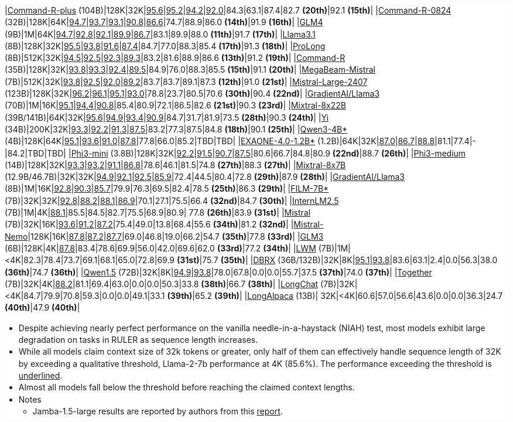 |[Command-R-plus](https://huggingface.co/CohereForAI/c4ai-command-r-plus) (104B)|128K|32K|<ins>95.6</ins>|<ins>95.2</ins>|<ins>94.2</ins>|<ins>92.0</ins>|84.3|63.1|87.4|82.7 **(20th)**|92.1 **(15th)**|
|[Command-R-0824](https://huggingface.co/CohereForAI/c4ai-command-r-08-2024) (32B)|128K|64K|<ins>94.7</ins>|<ins>93.7</ins>|<ins>93.1</ins>|<ins>90.8</ins>|<ins>86.6</ins>|74.7|88.9|86.0 **(14th)**|91.9 **(16th)**|
|[GLM4](https://huggingface.co/THUDM/glm-4-9b-chat-1m) (9B)|1M|64K|<ins>94.7</ins>|<ins>92.8</ins>|<ins>92.1</ins>|<ins>89.9</ins>|<ins>86.7</ins>|83.1|89.9|88.0 **(11th)**|91.7 **(17th)**|
|[Llama3.1](https://huggingface.co/meta-llama/Meta-Llama-3.1-8B-Instruct) (8B)|128K|32K|<ins>95.5</ins>|<ins>93.8</ins>|<ins>91.6</ins>|<ins>87.4</ins>|84.7|77.0|88.3|85.4 **(17th)**|91.3 **(18th)**|
|[ProLong](https://huggingface.co/princeton-nlp/Llama-3-8B-ProLong-512k-Instruct) (8B)|512K|32K|<ins>94.5</ins>|<ins>92.5</ins>|<ins>92.3</ins>|<ins>89.3</ins>|83.2|81.6|88.9|86.6 **(13th)**|91.2 **(19th)**|
|[Command-R](https://huggingface.co/CohereForAI/c4ai-command-r-v01) (35B)|128K|32K|<ins>93.8</ins>|<ins>93.3</ins>|<ins>92.4</ins>|<ins>89.5</ins>|84.9|76.0|88.3|85.5 **(15th)**|91.1 **(20th)**|
|[MegaBeam-Mistral](https://huggingface.co/aws-prototyping/MegaBeam-Mistral-7B-512k) (7B)|512K|32K|<ins>93.8</ins>|<ins>92.5</ins>|<ins>92.0</ins>|<ins>89.2</ins>|83.7|83.7|89.1|87.3 **(12th)**|91.0 **(21st)**|
|[Mistral-Large-2407](https://huggingface.co/mistralai/Mistral-Large-Instruct-2407) (123B)|128K|32K|<ins>96.2</ins>|<ins>96.1</ins>|<ins>95.1</ins>|<ins>93.0</ins>|78.8|23.7|80.5|70.6 **(30th)**|90.4 **(22nd)**|
|[GradientAI/Llama3](https://huggingface.co/gradientai/Llama-3-70B-Instruct-Gradient-1048k) (70B)|1M|16K|<ins>95.1</ins>|<ins>94.4</ins>|<ins>90.8</ins>|85.4|80.9|72.1|86.5|82.6 **(21st)**|90.3 **(23rd)**|
|[Mixtral-8x22B](https://huggingface.co/mistralai/Mixtral-8x22B-instruct-v0.1) (39B/141B)|64K|32K|<ins>95.6</ins>|<ins>94.9</ins>|<ins>93.4</ins>|<ins>90.9</ins>|84.7|31.7|81.9|73.5 **(28th)**|90.3 **(24th)**|
|[Yi](https://huggingface.co/01-ai/Yi-34B-200K) (34B)|200K|32K|<ins>93.3</ins>|<ins>92.2</ins>|<ins>91.3</ins>|<ins>87.5</ins>|83.2|77.3|87.5|84.8 **(18th)**|90.1 **(25th)**|
|[Qwen3-4B*](https://huggingface.co/Qwen/Qwen3-4B) (4B)|128K|64K|<ins>95.1</ins>|<ins>93.6</ins>|<ins>91.0</ins>|<ins>87.8</ins>|77.8|66.0|85.2|TBD|TBD|
|[EXAONE-4.0-1.2B*](https://huggingface.co/LGAI-EXAONE/EXAONE-4.0-1.2B) (1.2B)|64K|32K|<ins>87.0</ins>|<ins>86.7</ins>|<ins>88.8</ins>|81.1|77.4|-|84.2|TBD|TBD|
|[Phi3-mini](https://huggingface.co/microsoft/Phi-3-mini-128K-instruct) (3.8B)|128K|32K|<ins>92.2</ins>|<ins>91.5</ins>|<ins>90.7</ins>|<ins>87.5</ins>|80.6|66.7|84.8|80.9 **(22nd)**|88.7 **(26th)**|
|[Phi3-medium](https://huggingface.co/microsoft/Phi-3-medium-128K-instruct) (14B)|128K|32K|<ins>93.3</ins>|<ins>93.2</ins>|<ins>91.1</ins>|<ins>86.8</ins>|78.6|46.1|81.5|74.8 **(27th)**|88.3 **(27th)**|
|[Mixtral-8x7B](https://huggingface.co/mistralai/Mixtral-8x7B-instruct-v0.1) (12.9B/46.7B)|32K|32K|<ins>94.9</ins>|<ins>92.1</ins>|<ins>92.5</ins>|<ins>85.9</ins>|72.4|44.5|80.4|72.8 **(29th)**|87.9 **(28th)**|
|[GradientAI/Llama3](https://huggingface.co/gradientai/Llama-3-8B-Instruct-Gradient-1048k) (8B)|1M|16K|<ins>92.8</ins>|<ins>90.3</ins>|<ins>85.7</ins>|79.9|76.3|69.5|82.4|78.5 **(25th)**|86.3 **(29th)**|
|[FILM-7B*](https://arxiv.org/pdf/2404.16811) (7B)|32K|32K|<ins>92.8</ins>|<ins>88.2</ins>|<ins>88.1</ins>|<ins>86.9</ins>|70.1|27.1|75.5|66.4 **(32nd)**|84.7 **(30th)**|
|[InternLM2.5](https://huggingface.co/internlm/internlm2_5-7b-chat-1m) (7B)|1M|4K|<ins>88.1</ins>|85.5|84.5|82.7|75.5|68.9|80.9| 77.8 **(26th)**|83.9 **(31st)**|
|[Mistral](https://huggingface.co/mistralai/Mistral-7B-instruct-v0.2) (7B)|32K|16K|<ins>93.6</ins>|<ins>91.2</ins>|<ins>87.2</ins>|75.4|49.0|13.8|68.4|55.6 **(34th)**|81.2 **(32nd)**|
|[Mistral-Nemo](https://huggingface.co/mistralai/Mistral-Nemo-Instruct-2407)|128K|16K|<ins>87.8</ins>|<ins>87.2</ins>|<ins>87.7</ins>|69.0|46.8|19.0|66.2|54.7 **(35th)**|77.8 **(33rd)**|
|[GLM3](https://huggingface.co/THUDM/chatglm3-6b-128K) (6B)|128K|4K|<ins>87.8</ins>|83.4|78.6|69.9|56.0|42.0|69.6|62.0 **(33rd)**|77.2 **(34th)**|
|[LWM](https://huggingface.co/LargeWorldModel/LWM-Text-Chat-1M) (7B)|1M|<4K|82.3|78.4|73.7|69.1|68.1|65.0|72.8|69.9 **(31st)**|75.7 **(35th)**|
|[DBRX](https://huggingface.co/databricKs/dbrx-instruct) (36B/132B)|32K|8K|<ins>95.1</ins>|<ins>93.8</ins>|83.6|63.1|2.4|0.0|56.3|38.0 **(36th)**|74.7 **(36th)**|
|[Qwen1.5](https://huggingface.co/Qwen/Qwen1.5-72B-Chat) (72B)|32K|8K|<ins>94.9</ins>|<ins>93.8</ins>|78.0|67.8|0.0|0.0|55.7|37.5 **(37th)**|74.0 **(37th)**|
|[Together](https://huggingface.co/togethercomputer/Llama-2-7B-32K-instruct) (7B)|32K|4K|<ins>88.2</ins>|81.1|69.4|63.0|0.0|0.0|50.3|33.8 **(38th)**|66.7 **(38th)**|
|[LongChat](https://huggingface.co/lmsys/longchat-7b-v1.5-32K) (7B)|32K|<4K|84.7|79.9|70.8|59.3|0.0|0.0|49.1|33.1 **(39th)**|65.2 **(39th)**|
|[LongAlpaca](https://huggingface.co/YuKang/LongAlpaca-13B) (13B)| 32K|<4K|60.6|57.0|56.6|43.6|0.0|0.0|36.3|24.7 **(40th)**|47.9 **(40th)**|

- Despite achieving nearly perfect performance on the vanilla needle-in-a-haystack (NIAH) test, most models exhibit large degradation on tasks in RULER as sequence length increases. 
- While all models claim context size of 32k tokens or greater, only half of them can effectively handle sequence length of 32K by exceeding a qualitative threshold, Llama-2-7b performance at 4K (85.6%). The performance exceeding the threshold is <ins>underlined</ins>.
- Almost all models fall below the threshold before reaching the claimed context lengths. 
- Notes 
    - Jamba-1.5-large results are reported by authors from this [report](https://arxiv.org/pdf/2408.12570).